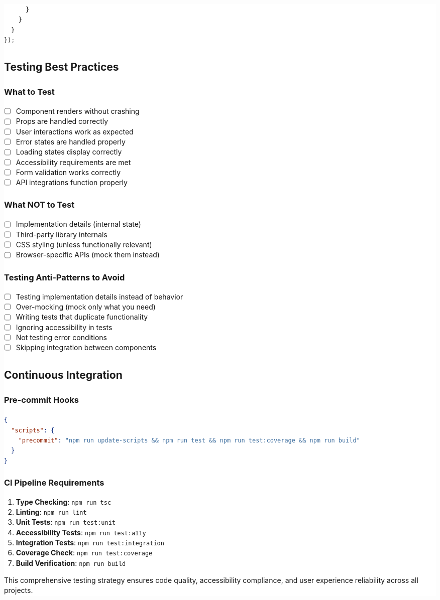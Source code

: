 ```typescript
      }
    }
  }
});
```

## Testing Best Practices

### What to Test
- [ ] Component renders without crashing
- [ ] Props are handled correctly
- [ ] User interactions work as expected
- [ ] Error states are handled properly
- [ ] Loading states display correctly
- [ ] Accessibility requirements are met
- [ ] Form validation works correctly
- [ ] API integrations function properly

### What NOT to Test
- [ ] Implementation details (internal state)
- [ ] Third-party library internals
- [ ] CSS styling (unless functionally relevant)
- [ ] Browser-specific APIs (mock them instead)

### Testing Anti-Patterns to Avoid
- [ ] Testing implementation details instead of behavior
- [ ] Over-mocking (mock only what you need)
- [ ] Writing tests that duplicate functionality
- [ ] Ignoring accessibility in tests
- [ ] Not testing error conditions
- [ ] Skipping integration between components

## Continuous Integration

### Pre-commit Hooks
```json
{
  "scripts": {
    "precommit": "npm run update-scripts && npm run test && npm run test:coverage && npm run build"
  }
}
```

### CI Pipeline Requirements
1. **Type Checking**: `npm run tsc`
2. **Linting**: `npm run lint`
3. **Unit Tests**: `npm run test:unit`
4. **Accessibility Tests**: `npm run test:a11y`
5. **Integration Tests**: `npm run test:integration`
6. **Coverage Check**: `npm run test:coverage`
7. **Build Verification**: `npm run build`

This comprehensive testing strategy ensures code quality, accessibility compliance, and user experience reliability across all projects. 
